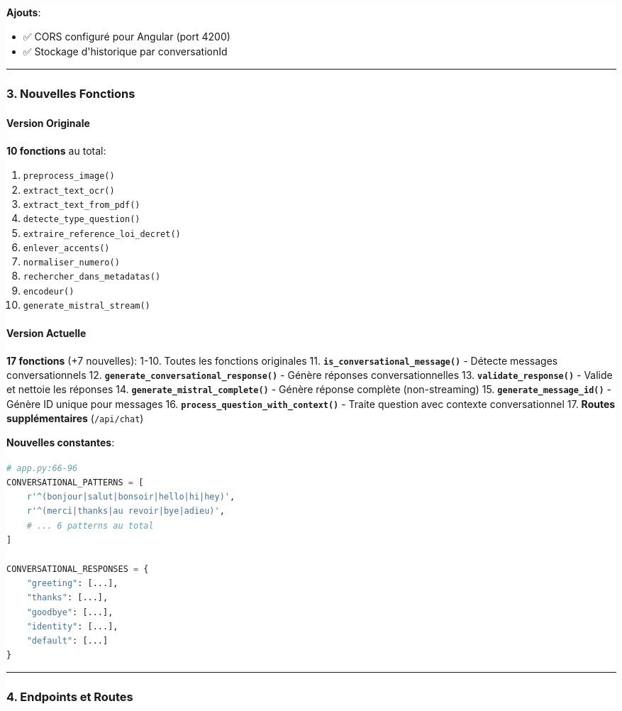 **Ajouts**:
- ✅ CORS configuré pour Angular (port 4200)
- ✅ Stockage d'historique par conversationId

---

### 3. **Nouvelles Fonctions**

#### Version Originale
**10 fonctions** au total:
1. `preprocess_image()`
2. `extract_text_ocr()`
3. `extract_text_from_pdf()`
4. `detecte_type_question()`
5. `extraire_reference_loi_decret()`
6. `enlever_accents()`
7. `normaliser_numero()`
8. `rechercher_dans_metadatas()`
9. `encodeur()`
10. `generate_mistral_stream()`

#### Version Actuelle
**17 fonctions** (+7 nouvelles):
1-10. Toutes les fonctions originales
11. **`is_conversational_message()`** - Détecte messages conversationnels
12. **`generate_conversational_response()`** - Génère réponses conversationnelles
13. **`validate_response()`** - Valide et nettoie les réponses
14. **`generate_mistral_complete()`** - Génère réponse complète (non-streaming)
15. **`generate_message_id()`** - Génère ID unique pour messages
16. **`process_question_with_context()`** - Traite question avec contexte conversationnel
17. **Routes supplémentaires** (`/api/chat`)

**Nouvelles constantes**:
```python
# app.py:66-96
CONVERSATIONAL_PATTERNS = [
    r'^(bonjour|salut|bonsoir|hello|hi|hey)',
    r'^(merci|thanks|au revoir|bye|adieu)',
    # ... 6 patterns au total
]

CONVERSATIONAL_RESPONSES = {
    "greeting": [...],
    "thanks": [...],
    "goodbye": [...],
    "identity": [...],
    "default": [...]
}
```

---

### 4. **Endpoints et Routes**
